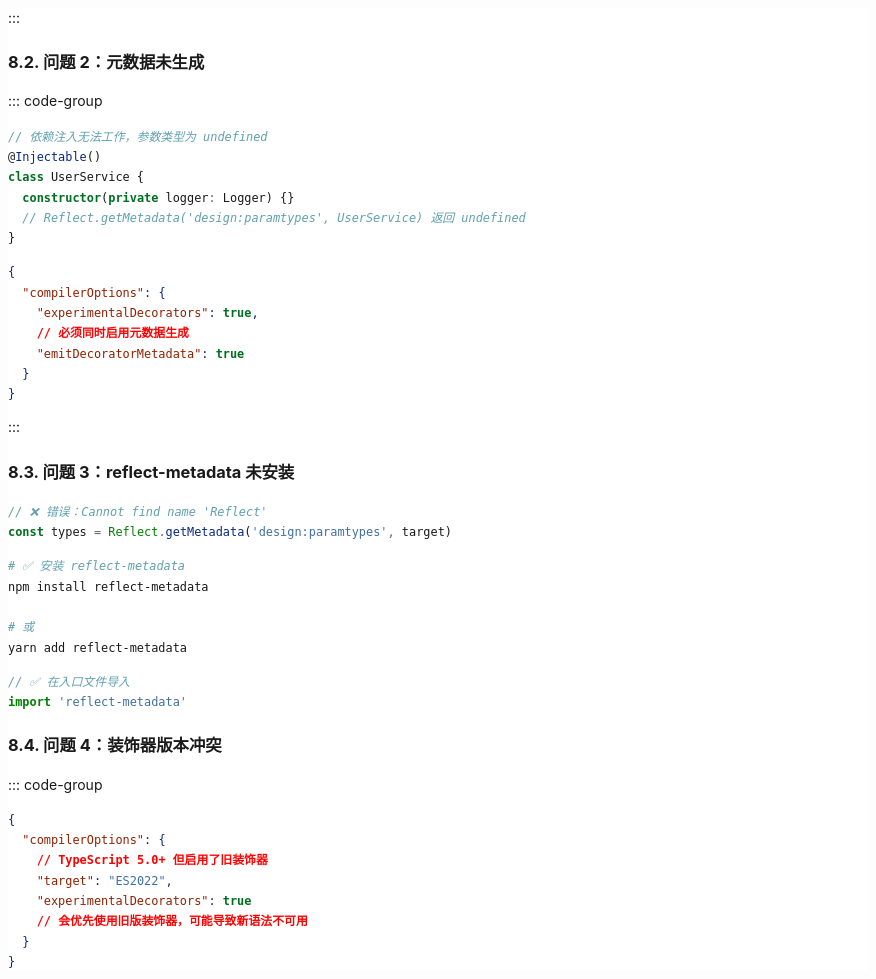 :::

### 8.2. 问题 2：元数据未生成

::: code-group

```typescript [❌ 问题代码]
// 依赖注入无法工作，参数类型为 undefined
@Injectable()
class UserService {
  constructor(private logger: Logger) {}
  // Reflect.getMetadata('design:paramtypes', UserService) 返回 undefined
}
```

```json [✅ 解决方案]
{
  "compilerOptions": {
    "experimentalDecorators": true,
    // 必须同时启用元数据生成
    "emitDecoratorMetadata": true
  }
}
```

:::

### 8.3. 问题 3：reflect-metadata 未安装

```typescript
// ❌ 错误：Cannot find name 'Reflect'
const types = Reflect.getMetadata('design:paramtypes', target)
```

```bash
# ✅ 安装 reflect-metadata
npm install reflect-metadata

# 或
yarn add reflect-metadata
```

```typescript
// ✅ 在入口文件导入
import 'reflect-metadata'
```

### 8.4. 问题 4：装饰器版本冲突

::: code-group

```json [❌ 错误配置]
{
  "compilerOptions": {
    // TypeScript 5.0+ 但启用了旧装饰器
    "target": "ES2022",
    "experimentalDecorators": true
    // 会优先使用旧版装饰器，可能导致新语法不可用
  }
}
```


[1]: https://devblogs.microsoft.com/typescript/announcing-typescript-5-0/#decorators
[2]: https://github.com/tc39/proposal-decorators
[3]: https://www.typescriptlang.org/docs/handbook/decorators.html
[4]: https://www.typescriptlang.org/tsconfig#experimentalDecorators
[5]: https://www.typescriptlang.org/tsconfig#emitDecoratorMetadata
[6]: https://github.com/rbuckton/reflect-metadata